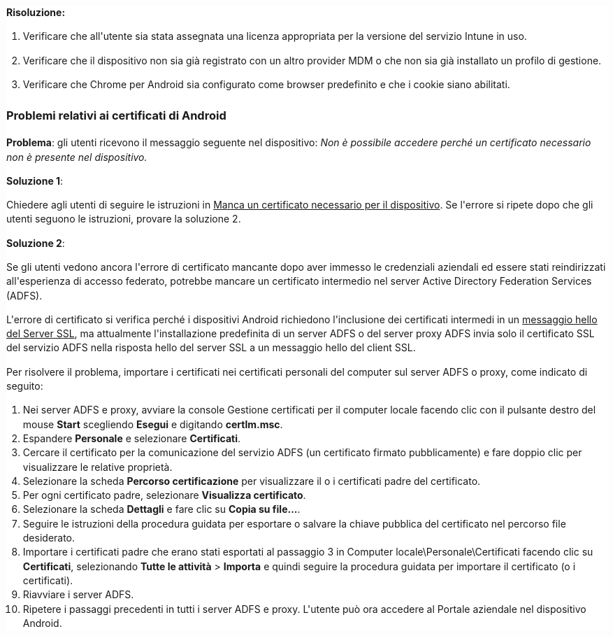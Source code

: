 **Risoluzione:**

1.  Verificare che all'utente sia stata assegnata una licenza appropriata per la versione del servizio Intune in uso.

2.  Verificare che il dispositivo non sia già registrato con un altro provider MDM o che non sia già installato un profilo di gestione.

3.  Verificare che Chrome per Android sia configurato come browser predefinito e che i cookie siano abilitati.

### <a name="android-certificate-issues"></a>Problemi relativi ai certificati di Android

**Problema**: gli utenti ricevono il messaggio seguente nel dispositivo: *Non è possibile accedere perché un certificato necessario non è presente nel dispositivo.*

**Soluzione 1**:

Chiedere agli utenti di seguire le istruzioni in [Manca un certificato necessario per il dispositivo](/intune/enduser/your-device-is-missing-a-required-certificate-android#your-device-is-missing-a-certificate-required-by-your-it-administrator). Se l'errore si ripete dopo che gli utenti seguono le istruzioni, provare la soluzione 2.

**Soluzione 2**:

Se gli utenti vedono ancora l'errore di certificato mancante dopo aver immesso le credenziali aziendali ed essere stati reindirizzati all'esperienza di accesso federato, potrebbe mancare un certificato intermedio nel server Active Directory Federation Services (ADFS).

L'errore di certificato si verifica perché i dispositivi Android richiedono l'inclusione dei certificati intermedi in un [messaggio hello del Server SSL](https://technet.microsoft.com/library/cc783349.aspx), ma attualmente l'installazione predefinita di un server ADFS o del server proxy ADFS invia solo il certificato SSL del servizio ADFS nella risposta hello del server SSL a un messaggio hello del client SSL.

Per risolvere il problema, importare i certificati nei certificati personali del computer sul server ADFS o proxy, come indicato di seguito:

1.    Nei server ADFS e proxy, avviare la console Gestione certificati per il computer locale facendo clic con il pulsante destro del mouse **Start** scegliendo **Esegui** e digitando **certlm.msc**.
2.    Espandere **Personale** e selezionare **Certificati**.
3.    Cercare il certificato per la comunicazione del servizio ADFS (un certificato firmato pubblicamente) e fare doppio clic per visualizzare le relative proprietà.
4.    Selezionare la scheda **Percorso certificazione** per visualizzare il o i certificati padre del certificato.
5.    Per ogni certificato padre, selezionare **Visualizza certificato**.
6.    Selezionare la scheda **Dettagli** e fare clic su **Copia su file...**.
7.    Seguire le istruzioni della procedura guidata per esportare o salvare la chiave pubblica del certificato nel percorso file desiderato.
8.    Importare i certificati padre che erano stati esportati al passaggio 3 in Computer locale\Personale\Certificati facendo clic su **Certificati**, selezionando **Tutte le attività** > **Importa** e quindi seguire la procedura guidata per importare il certificato (o i certificati).
9.    Riavviare i server ADFS.
10.    Ripetere i passaggi precedenti in tutti i server ADFS e proxy.
L'utente può ora accedere al Portale aziendale nel dispositivo Android.
